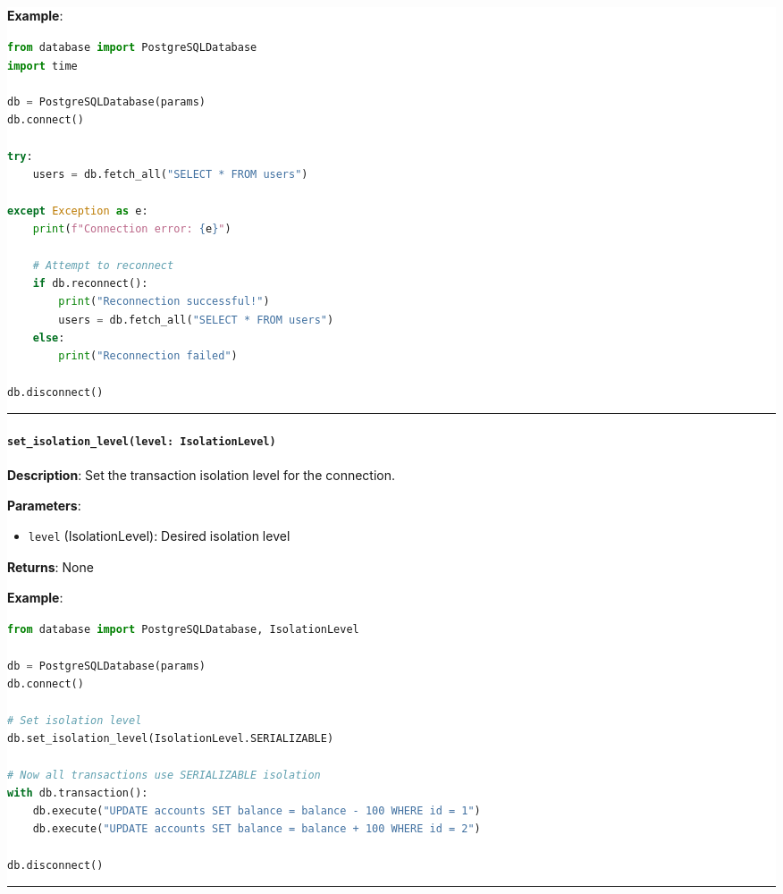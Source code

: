 **Example**:
```python
from database import PostgreSQLDatabase
import time

db = PostgreSQLDatabase(params)
db.connect()

try:
    users = db.fetch_all("SELECT * FROM users")
    
except Exception as e:
    print(f"Connection error: {e}")
    
    # Attempt to reconnect
    if db.reconnect():
        print("Reconnection successful!")
        users = db.fetch_all("SELECT * FROM users")
    else:
        print("Reconnection failed")

db.disconnect()
```

---

#### `set_isolation_level(level: IsolationLevel)`

**Description**: Set the transaction isolation level for the connection.

**Parameters**:
- `level` (IsolationLevel): Desired isolation level

**Returns**: None

**Example**:
```python
from database import PostgreSQLDatabase, IsolationLevel

db = PostgreSQLDatabase(params)
db.connect()

# Set isolation level
db.set_isolation_level(IsolationLevel.SERIALIZABLE)

# Now all transactions use SERIALIZABLE isolation
with db.transaction():
    db.execute("UPDATE accounts SET balance = balance - 100 WHERE id = 1")
    db.execute("UPDATE accounts SET balance = balance + 100 WHERE id = 2")

db.disconnect()
```

---
